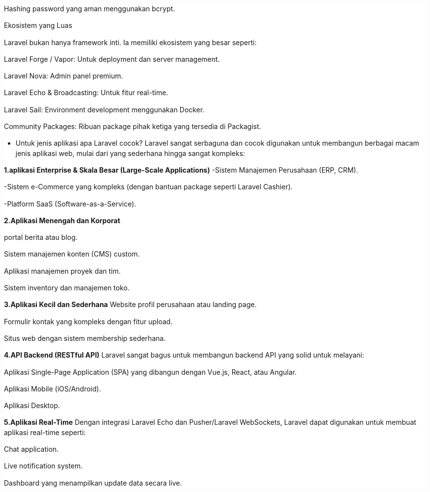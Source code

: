 Hashing password yang aman menggunakan bcrypt.

Ekosistem yang Luas

Laravel bukan hanya framework inti. Ia memiliki ekosistem yang besar seperti:

Laravel Forge / Vapor: Untuk deployment dan server management.

Laravel Nova: Admin panel premium.

Laravel Echo & Broadcasting: Untuk fitur real-time.

Laravel Sail: Environment development menggunakan Docker.

Community Packages: Ribuan package pihak ketiga yang tersedia di Packagist.


- Untuk jenis aplikasi apa Laravel cocok?
Laravel sangat serbaguna dan cocok digunakan untuk membangun berbagai macam jenis aplikasi web, mulai dari yang sederhana hingga sangat kompleks:

**1.aplikasi Enterprise & Skala Besar (Large-Scale Applications)**
-Sistem Manajemen Perusahaan (ERP, CRM).

-Sistem e-Commerce yang kompleks (dengan bantuan package seperti Laravel Cashier).

-Platform SaaS (Software-as-a-Service).

**2.Aplikasi Menengah dan Korporat**

 portal berita atau blog.

Sistem manajemen konten (CMS) custom.

Aplikasi manajemen proyek dan tim.

Sistem inventory dan manajemen toko.

**3.Aplikasi Kecil dan Sederhana**
Website profil perusahaan atau landing page.

Formulir kontak yang kompleks dengan fitur upload.

Situs web dengan sistem membership sederhana.

**4.API Backend (RESTful API)**
Laravel sangat bagus untuk membangun backend API yang solid untuk melayani:

Aplikasi Single-Page Application (SPA) yang dibangun dengan Vue.js, React, atau Angular.

Aplikasi Mobile (iOS/Android).

Aplikasi Desktop.

**5.Aplikasi Real-Time**
Dengan integrasi Laravel Echo dan Pusher/Laravel WebSockets, Laravel dapat digunakan untuk membuat aplikasi real-time seperti:

Chat application.

Live notification system.

Dashboard yang menampilkan update data secara live.
